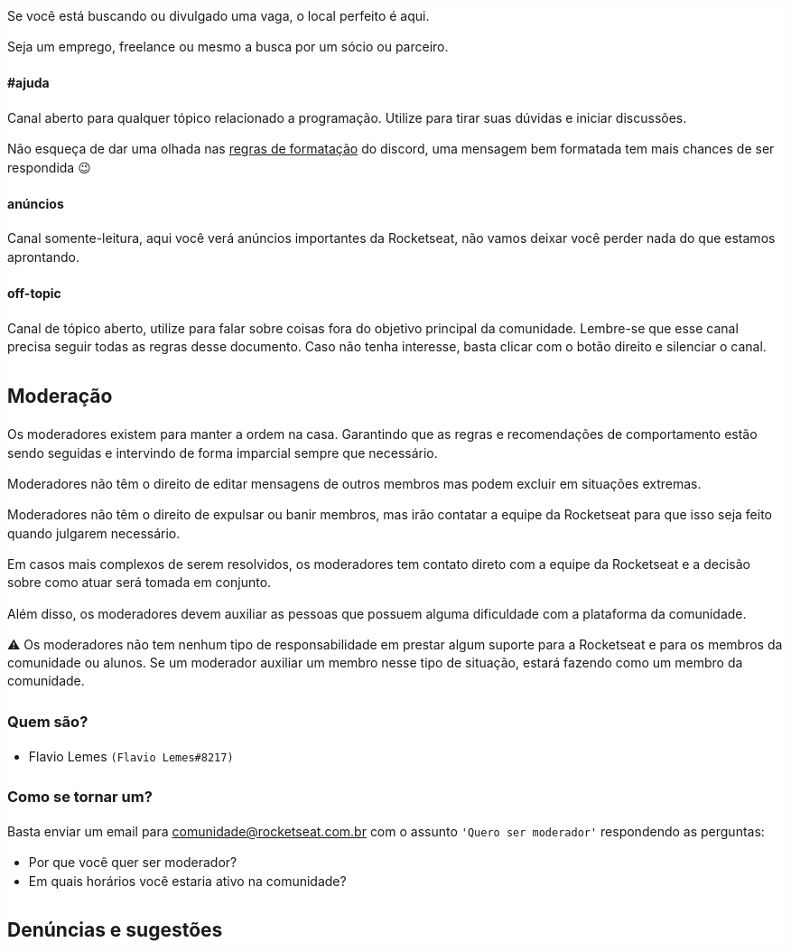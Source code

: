 Se você está buscando ou divulgado uma vaga, o local perfeito é aqui.

Seja um emprego, freelance ou mesmo a busca por um sócio ou parceiro.

#### #ajuda

Canal aberto para qualquer tópico relacionado a programação. Utilize para tirar suas dúvidas e iniciar discussões.

Não esqueça de dar uma olhada nas [regras de formatação](discord-markdown.md) do discord, uma mensagem bem formatada tem mais chances de ser respondida :wink:

#### anúncios

Canal somente-leitura, aqui você verá anúncios importantes da Rocketseat, não vamos deixar você perder nada do que estamos aprontando.

#### off-topic

Canal de tópico aberto, utilize para falar sobre coisas fora do objetivo principal da comunidade. Lembre-se que esse canal precisa seguir todas as regras desse documento. Caso não tenha interesse, basta clicar com o botão direito e silenciar o canal.

## Moderação

Os moderadores existem para manter a ordem na casa. Garantindo que as regras e recomendações de comportamento estão sendo seguidas e intervindo de forma imparcial sempre que necessário.

Moderadores não têm o direito de editar mensagens de outros membros mas podem excluir em situações extremas.

Moderadores não têm o direito de expulsar ou banir membros, mas irão contatar a equipe da Rocketseat para que isso seja feito quando julgarem necessário.

Em casos mais complexos de serem resolvidos, os moderadores tem contato direto com a equipe da Rocketseat e a decisão sobre como atuar será tomada em conjunto.

Além disso, os moderadores devem auxiliar as pessoas que possuem alguma dificuldade com a plataforma da comunidade.

:warning: Os moderadores não tem nenhum tipo de responsabilidade em prestar algum suporte para a Rocketseat e para os membros da comunidade ou alunos. Se um moderador auxiliar um membro nesse tipo de situação, estará fazendo como um membro da comunidade.

### Quem são?

- Flavio Lemes `(Flavio Lemes#8217)`

### Como se tornar um?

Basta enviar um email para [comunidade@rocketseat.com.br](mailto:comunidade@rocketseat.com.br) com o assunto `'Quero ser moderador'` respondendo as perguntas:

- Por que você quer ser moderador?
- Em quais horários você estaria ativo na comunidade?

## Denúncias e sugestões
